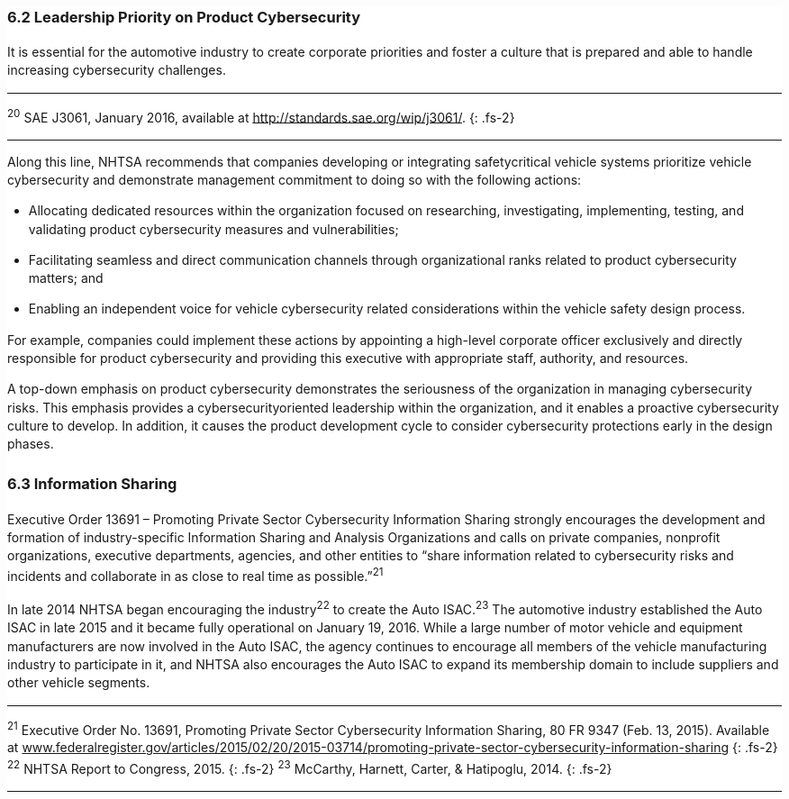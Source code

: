 ### 6.2 Leadership Priority on Product Cybersecurity
It is essential for the automotive industry to create corporate priorities and foster a culture that is prepared and able to handle increasing cybersecurity challenges.

***
<sup>20</sup> SAE J3061, January 2016, available at http://standards.sae.org/wip/j3061/.
{: .fs-2}
***

Along this line, NHTSA recommends that companies developing or integrating safetycritical vehicle systems prioritize vehicle cybersecurity and demonstrate management commitment to doing so with the following actions:

- Allocating dedicated resources within the organization focused on researching, investigating, implementing, testing, and validating product cybersecurity measures and vulnerabilities;

- Facilitating seamless and direct communication channels through organizational ranks related to product cybersecurity matters; and

- Enabling an independent voice for vehicle cybersecurity related considerations within the vehicle safety design process.

For example, companies could implement these actions by appointing a high-level corporate officer exclusively and directly responsible for product cybersecurity and providing this executive with appropriate staff, authority, and resources.

A top-down emphasis on product cybersecurity demonstrates the seriousness of the organization in managing cybersecurity risks. This emphasis provides a cybersecurityoriented leadership within the organization, and it enables a proactive cybersecurity culture to develop. In addition, it causes the product development cycle to consider cybersecurity protections early in the design phases.

### 6.3 Information Sharing
Executive Order 13691 – Promoting Private Sector Cybersecurity Information Sharing strongly encourages the development and formation of industry-specific Information Sharing and Analysis Organizations and calls on private companies, nonprofit organizations, executive departments, agencies, and other entities to “share information related to cybersecurity risks and incidents and collaborate in as close to real time as possible.”<sup>21</sup>

In late 2014 NHTSA began encouraging the industry<sup>22</sup> to create the Auto ISAC.<sup>23</sup> The automotive industry established the Auto ISAC in late 2015 and it became fully operational on January 19, 2016. While a large number of motor vehicle and equipment manufacturers are now involved in the Auto ISAC, the agency continues to encourage all members of the vehicle manufacturing industry to participate in it, and NHTSA also encourages the Auto ISAC to expand its membership domain to include suppliers and other vehicle segments.

***
<sup>21</sup> Executive Order No. 13691, Promoting Private Sector Cybersecurity Information Sharing, 80 FR 9347 (Feb. 13, 2015). Available at www.federalregister.gov/articles/2015/02/20/2015-03714/promoting-private-sector-cybersecurity-information-sharing
{: .fs-2}
<sup>22</sup> NHTSA Report to Congress, 2015.
{: .fs-2}
<sup>23</sup> McCarthy, Harnett, Carter, & Hatipoglu, 2014.
{: .fs-2}
***
